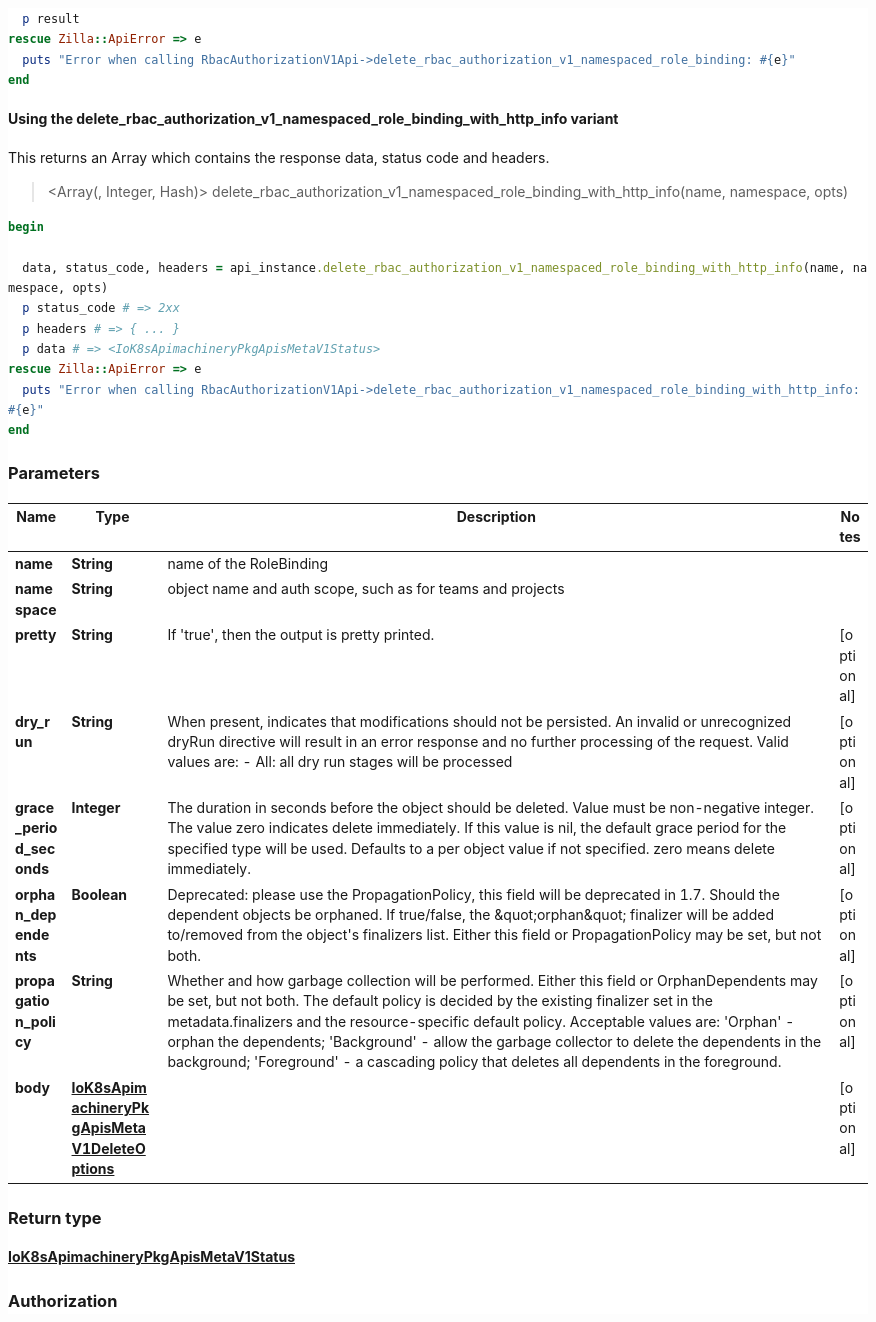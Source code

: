 ```ruby
  p result
rescue Zilla::ApiError => e
  puts "Error when calling RbacAuthorizationV1Api->delete_rbac_authorization_v1_namespaced_role_binding: #{e}"
end
```

#### Using the delete_rbac_authorization_v1_namespaced_role_binding_with_http_info variant

This returns an Array which contains the response data, status code and headers.

> <Array(<IoK8sApimachineryPkgApisMetaV1Status>, Integer, Hash)> delete_rbac_authorization_v1_namespaced_role_binding_with_http_info(name, namespace, opts)

```ruby
begin
  
  data, status_code, headers = api_instance.delete_rbac_authorization_v1_namespaced_role_binding_with_http_info(name, namespace, opts)
  p status_code # => 2xx
  p headers # => { ... }
  p data # => <IoK8sApimachineryPkgApisMetaV1Status>
rescue Zilla::ApiError => e
  puts "Error when calling RbacAuthorizationV1Api->delete_rbac_authorization_v1_namespaced_role_binding_with_http_info: #{e}"
end
```

### Parameters

| Name | Type | Description | Notes |
| ---- | ---- | ----------- | ----- |
| **name** | **String** | name of the RoleBinding |  |
| **namespace** | **String** | object name and auth scope, such as for teams and projects |  |
| **pretty** | **String** | If &#39;true&#39;, then the output is pretty printed. | [optional] |
| **dry_run** | **String** | When present, indicates that modifications should not be persisted. An invalid or unrecognized dryRun directive will result in an error response and no further processing of the request. Valid values are: - All: all dry run stages will be processed | [optional] |
| **grace_period_seconds** | **Integer** | The duration in seconds before the object should be deleted. Value must be non-negative integer. The value zero indicates delete immediately. If this value is nil, the default grace period for the specified type will be used. Defaults to a per object value if not specified. zero means delete immediately. | [optional] |
| **orphan_dependents** | **Boolean** | Deprecated: please use the PropagationPolicy, this field will be deprecated in 1.7. Should the dependent objects be orphaned. If true/false, the \&quot;orphan\&quot; finalizer will be added to/removed from the object&#39;s finalizers list. Either this field or PropagationPolicy may be set, but not both. | [optional] |
| **propagation_policy** | **String** | Whether and how garbage collection will be performed. Either this field or OrphanDependents may be set, but not both. The default policy is decided by the existing finalizer set in the metadata.finalizers and the resource-specific default policy. Acceptable values are: &#39;Orphan&#39; - orphan the dependents; &#39;Background&#39; - allow the garbage collector to delete the dependents in the background; &#39;Foreground&#39; - a cascading policy that deletes all dependents in the foreground. | [optional] |
| **body** | [**IoK8sApimachineryPkgApisMetaV1DeleteOptions**](IoK8sApimachineryPkgApisMetaV1DeleteOptions.md) |  | [optional] |

### Return type

[**IoK8sApimachineryPkgApisMetaV1Status**](IoK8sApimachineryPkgApisMetaV1Status.md)

### Authorization
